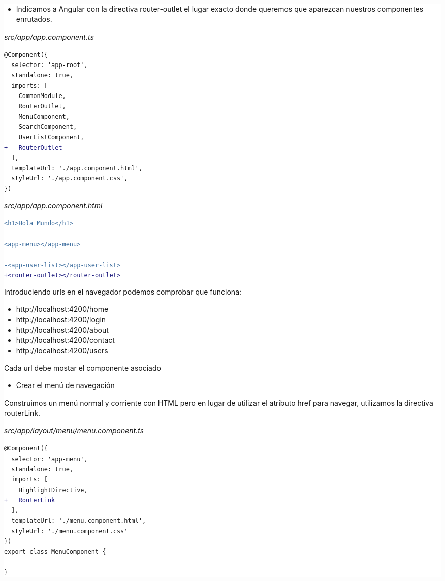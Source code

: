 - Indicamos a Angular con la directiva router-outlet el lugar exacto donde queremos que aparezcan nuestros componentes enrutados.

_src/app/app.component.ts_

```diff
@Component({
  selector: 'app-root',
  standalone: true,
  imports: [
    CommonModule,
    RouterOutlet,
    MenuComponent,
    SearchComponent,
    UserListComponent,
+   RouterOutlet
  ],
  templateUrl: './app.component.html',
  styleUrl: './app.component.css',
})
```

_src/app/app.component.html_

```diff
<h1>Hola Mundo</h1>

<app-menu></app-menu>

-<app-user-list></app-user-list>
+<router-outlet></router-outlet>
```

Introduciendo urls en el navegador podemos comprobar que funciona:

- http://localhost:4200/home
- http://localhost:4200/login
- http://localhost:4200/about
- http://localhost:4200/contact
- http://localhost:4200/users

Cada url debe mostar el componente asociado

- Crear el menú de navegación

Construimos un menú normal y corriente con HTML pero en lugar de utilizar el atributo href para navegar, utilizamos la directiva routerLink.

_src/app/layout/menu/menu.component.ts_

```diff
@Component({
  selector: 'app-menu',
  standalone: true,
  imports: [
    HighlightDirective,
+   RouterLink
  ],
  templateUrl: './menu.component.html',
  styleUrl: './menu.component.css'
})
export class MenuComponent {

}
```
